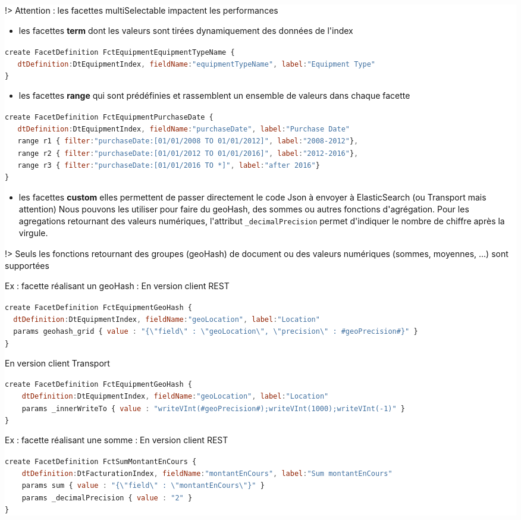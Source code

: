 !> Attention : les facettes multiSelectable impactent les performances 
  
* les facettes **term** dont les valeurs sont tirées dynamiquement des données de l'index 

```javascript
create FacetDefinition FctEquipmentEquipmentTypeName {
   dtDefinition:DtEquipmentIndex, fieldName:"equipmentTypeName", label:"Equipment Type"
}
```

* les facettes **range** qui sont prédéfinies et rassemblent un ensemble de valeurs dans chaque facette

```javascript
create FacetDefinition FctEquipmentPurchaseDate {
   dtDefinition:DtEquipmentIndex, fieldName:"purchaseDate", label:"Purchase Date"
   range r1 { filter:"purchaseDate:[01/01/2008 TO 01/01/2012]", label:"2008-2012"},
   range r2 { filter:"purchaseDate:[01/01/2012 TO 01/01/2016]", label:"2012-2016"},
   range r3 { filter:"purchaseDate:[01/01/2016 TO *]", label:"after 2016"}
}
```

* les facettes **custom** elles permettent de passer directement le code Json à envoyer à ElasticSearch (ou Transport mais attention) 
Nous pouvons les utiliser pour faire du geoHash, des sommes ou autres fonctions d'agrégation. 
Pour les agregations retournant des valeurs numériques, l'attribut `_decimalPrecision` permet d'indiquer le nombre de chiffre après la virgule.

!> Seuls les fonctions retournant des groupes (geoHash) de document ou des valeurs numériques (sommes, moyennes, ...) sont supportées

Ex : facette réalisant un geoHash :
En version client REST
```javascript
create FacetDefinition FctEquipmentGeoHash {
  dtDefinition:DtEquipmentIndex, fieldName:"geoLocation", label:"Location"
  params geohash_grid { value : "{\"field\" : \"geoLocation\", \"precision\" : #geoPrecision#}" }
}
```

En version client Transport
```javascript
create FacetDefinition FctEquipmentGeoHash {
	dtDefinition:DtEquipmentIndex, fieldName:"geoLocation", label:"Location"
	params _innerWriteTo { value : "writeVInt(#geoPrecision#);writeVInt(1000);writeVInt(-1)" }
}
```

Ex : facette réalisant une somme :
En version client REST
```javascript
create FacetDefinition FctSumMontantEnCours {
    dtDefinition:DtFacturationIndex, fieldName:"montantEnCours", label:"Sum montantEnCours"
    params sum { value : "{\"field\" : \"montantEnCours\"}" }
    params _decimalPrecision { value : "2" }
}
```
